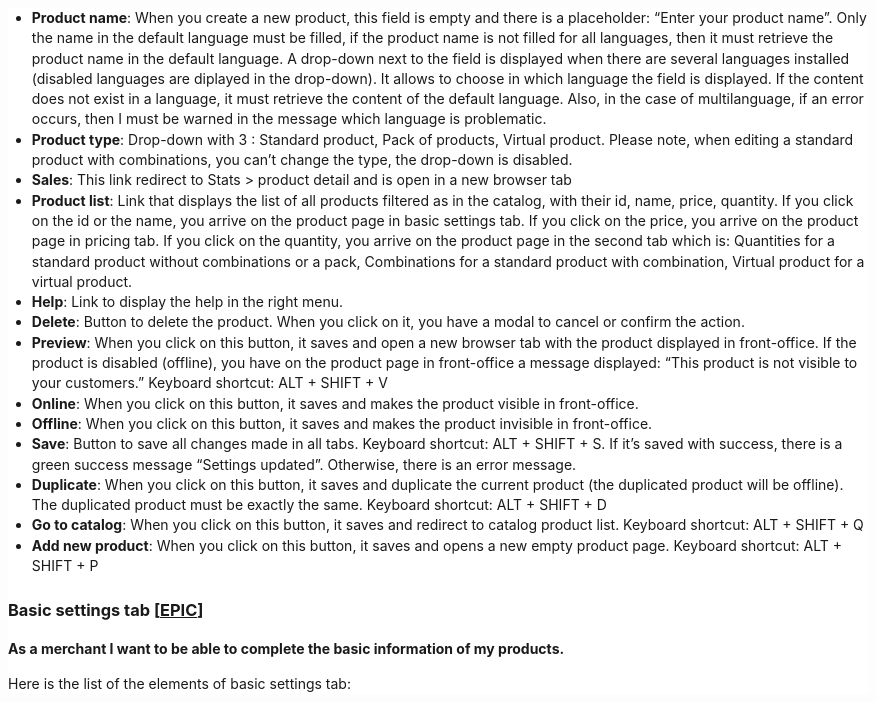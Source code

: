 * **Product name**: When you create a new product, this field is empty and there is a placeholder: “Enter your product name”.
Only the name in the default language must be filled, if the product name is not filled for all languages, then it must retrieve the product name in the default language.
A drop-down next to the field is displayed when there are several languages installed \(disabled languages are diplayed in the drop-down\). It allows to choose in which language the field is displayed.
If the content does not exist in a language, it must retrieve the content of the default language. Also, in the case of multilanguage, if an error occurs, then I must be warned in the message which language is problematic.
* **Product type**: Drop-down with 3 : Standard product, Pack of products, Virtual product.
Please note, when editing a standard product with combinations, you can’t change the type, the drop-down is disabled.
* **Sales**: This link redirect to Stats &gt; product detail and is open in a new browser tab
* **Product list**: Link that displays the list of all products filtered as in the catalog, with their id, name, price, quantity.
If you click on the id or the name, you arrive on the product page in basic settings tab.
If you click on the price, you arrive on the product page in pricing tab.
If you click on the quantity, you arrive on the product page in the second tab which is: Quantities for a standard product without combinations or a pack, Combinations for a standard product with combination, Virtual product for a virtual product.
* **Help**: Link to display the help in the right menu.
* **Delete**: Button to delete the product. When you click on it, you have a modal to cancel or confirm the action.
* **Preview**: When you click on this button, it saves and open a new browser tab with the product displayed in front-office.
If the product is disabled \(offline\), you have on the product page in front-office a message displayed: “This product is not visible to your customers.”
Keyboard shortcut: ALT + SHIFT + V
* **Online**: When you click on this button, it saves and makes the product visible in front-office.
* **Offline**: When you click on this button, it saves and makes the product invisible in front-office.
* **Save**: Button to save all changes made in all tabs.
Keyboard shortcut: ALT + SHIFT + S.
If it’s saved with success, there is a green success message “Settings updated”. Otherwise, there is an error message.
* **Duplicate**: When you click on this button, it saves and duplicate the current product \(the duplicated product will be offline\). The duplicated product must be exactly the same.
Keyboard shortcut: ALT + SHIFT + D
* **Go to catalog**: When you click on this button, it saves and redirect to catalog product list.
Keyboard shortcut: ALT + SHIFT + Q
* **Add new product**: When you click on this button, it saves and opens a new empty product page.
Keyboard shortcut: ALT + SHIFT + P

### Basic settings tab \[[EPIC](https://github.com/PrestaShop/PrestaShop/issues/14763)\]

**As a merchant I want to be able to complete the basic information of my products.**

Here is the list of the elements of basic settings tab:
